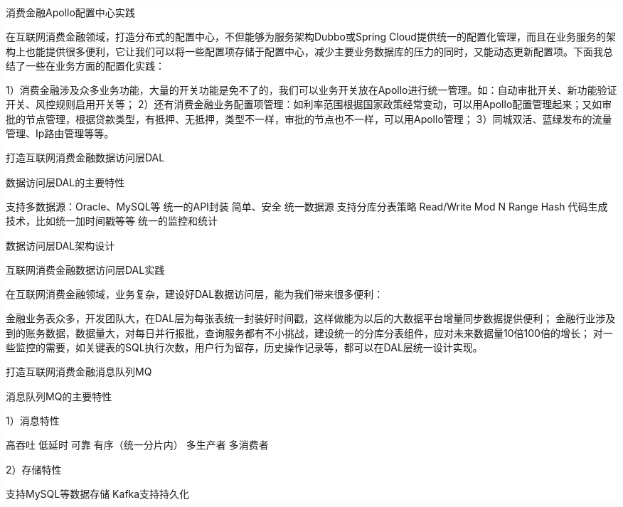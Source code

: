 
消费金融Apollo配置中心实践

在互联网消费金融领域，打造分布式的配置中心，不但能够为服务架构Dubbo或Spring Cloud提供统一的配置化管理，而且在业务服务的架构上也能提供很多便利，它让我们可以将一些配置项存储于配置中心，减少主要业务数据库的压力的同时，又能动态更新配置项。下面我总结了一些在业务方面的配置化实践：

1）消费金融涉及众多业务功能，大量的开关功能是免不了的，我们可以业务开关放在Apollo进行统一管理。如：自动审批开关、新功能验证开关、风控规则启用开关等；
2）还有消费金融业务配置项管理：如利率范围根据国家政策经常变动，可以用Apollo配置管理起来；又如审批的节点管理，根据贷款类型，有抵押、无抵押，类型不一样，审批的节点也不一样，可以用Apollo管理；
3）同城双活、蓝绿发布的流量管理、Ip路由管理等等。

打造互联网消费金融数据访问层DAL

数据访问层DAL的主要特性


支持多数据源：Oracle、MySQL等
统一的API封装
简单、安全
统一数据源
支持分库分表策略
Read/Write
Mod N
Range
Hash
代码生成技术，比如统一加时间戳等等
统一的监控和统计


数据访问层DAL架构设计



互联网消费金融数据访问层DAL实践

在互联网消费金融领域，业务复杂，建设好DAL数据访问层，能为我们带来很多便利：


金融业务表众多，开发团队大，在DAL层为每张表统一封装好时间戳，这样做能为以后的大数据平台增量同步数据提供便利；
金融行业涉及到的账务数据，数据量大，对每日并行报批，查询服务都有不小挑战，建设统一的分库分表组件，应对未来数据量10倍100倍的增长；
对一些监控的需要，如关键表的SQL执行次数，用户行为留存，历史操作记录等，都可以在DAL层统一设计实现。


打造互联网消费金融消息队列MQ

消息队列MQ的主要特性

1）消息特性


高吞吐
低延时
可靠
有序（统一分片内）
多生产者
多消费者


2）存储特性


支持MySQL等数据存储
Kafka支持持久化
